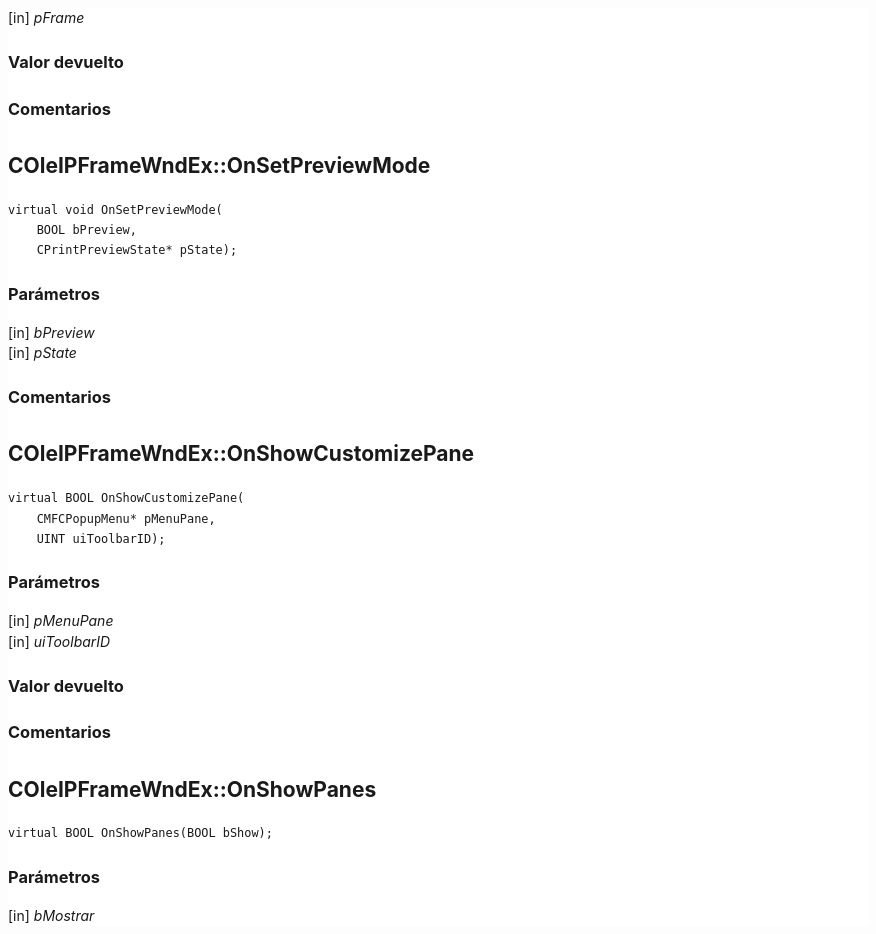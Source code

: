 [in] *pFrame*<br/>

### <a name="return-value"></a>Valor devuelto

### <a name="remarks"></a>Comentarios

##  <a name="onsetpreviewmode"></a>  COleIPFrameWndEx::OnSetPreviewMode

```
virtual void OnSetPreviewMode(
    BOOL bPreview,
    CPrintPreviewState* pState);
```

### <a name="parameters"></a>Parámetros

[in] *bPreview*<br/>
[in] *pState*<br/>

### <a name="remarks"></a>Comentarios

##  <a name="onshowcustomizepane"></a>  COleIPFrameWndEx::OnShowCustomizePane

```
virtual BOOL OnShowCustomizePane(
    CMFCPopupMenu* pMenuPane,
    UINT uiToolbarID);
```

### <a name="parameters"></a>Parámetros

[in] *pMenuPane*<br/>
[in] *uiToolbarID*<br/>

### <a name="return-value"></a>Valor devuelto

### <a name="remarks"></a>Comentarios

##  <a name="onshowpanes"></a>  COleIPFrameWndEx::OnShowPanes

```
virtual BOOL OnShowPanes(BOOL bShow);
```

### <a name="parameters"></a>Parámetros

[in] *bMostrar*<br/>

